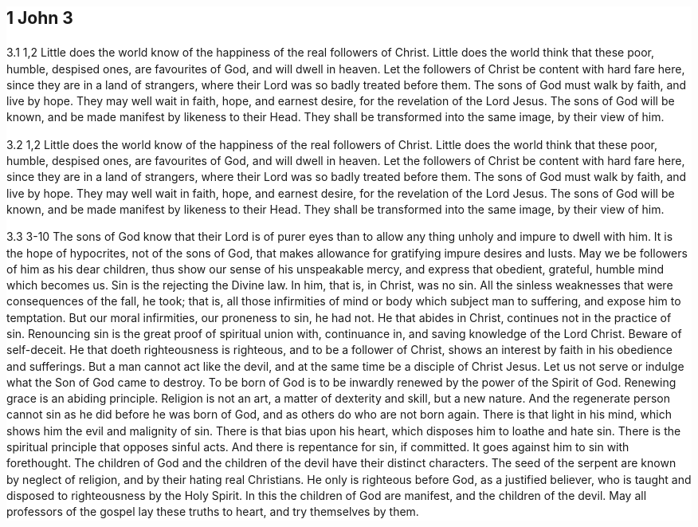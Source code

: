 ## 1 John 3

3.1 1,2 Little does the world know of the happiness of the real followers of Christ. Little does the world think that these poor, humble, despised ones, are favourites of God, and will dwell in heaven. Let the followers of Christ be content with hard fare here, since they are in a land of strangers, where their Lord was so badly treated before them. The sons of God must walk by faith, and live by hope. They may well wait in faith, hope, and earnest desire, for the revelation of the Lord Jesus. The sons of God will be known, and be made manifest by likeness to their Head. They shall be transformed into the same image, by their view of him.

3.2 1,2 Little does the world know of the happiness of the real followers of Christ. Little does the world think that these poor, humble, despised ones, are favourites of God, and will dwell in heaven. Let the followers of Christ be content with hard fare here, since they are in a land of strangers, where their Lord was so badly treated before them. The sons of God must walk by faith, and live by hope. They may well wait in faith, hope, and earnest desire, for the revelation of the Lord Jesus. The sons of God will be known, and be made manifest by likeness to their Head. They shall be transformed into the same image, by their view of him.

3.3 3-10 The sons of God know that their Lord is of purer eyes than to allow any thing unholy and impure to dwell with him. It is the hope of hypocrites, not of the sons of God, that makes allowance for gratifying impure desires and lusts. May we be followers of him as his dear children, thus show our sense of his unspeakable mercy, and express that obedient, grateful, humble mind which becomes us. Sin is the rejecting the Divine law. In him, that is, in Christ, was no sin. All the sinless weaknesses that were consequences of the fall, he took; that is, all those infirmities of mind or body which subject man to suffering, and expose him to temptation. But our moral infirmities, our proneness to sin, he had not. He that abides in Christ, continues not in the practice of sin. Renouncing sin is the great proof of spiritual union with, continuance in, and saving knowledge of the Lord Christ. Beware of self-deceit. He that doeth righteousness is righteous, and to be a follower of Christ, shows an interest by faith in his obedience and sufferings. But a man cannot act like the devil, and at the same time be a disciple of Christ Jesus. Let us not serve or indulge what the Son of God came to destroy. To be born of God is to be inwardly renewed by the power of the Spirit of God. Renewing grace is an abiding principle. Religion is not an art, a matter of dexterity and skill, but a new nature. And the regenerate person cannot sin as he did before he was born of God, and as others do who are not born again. There is that light in his mind, which shows him the evil and malignity of sin. There is that bias upon his heart, which disposes him to loathe and hate sin. There is the spiritual principle that opposes sinful acts. And there is repentance for sin, if committed. It goes against him to sin with forethought. The children of God and the children of the devil have their distinct characters. The seed of the serpent are known by neglect of religion, and by their hating real Christians. He only is righteous before God, as a justified believer, who is taught and disposed to righteousness by the Holy Spirit. In this the children of God are manifest, and the children of the devil. May all professors of the gospel lay these truths to heart, and try themselves by them.
